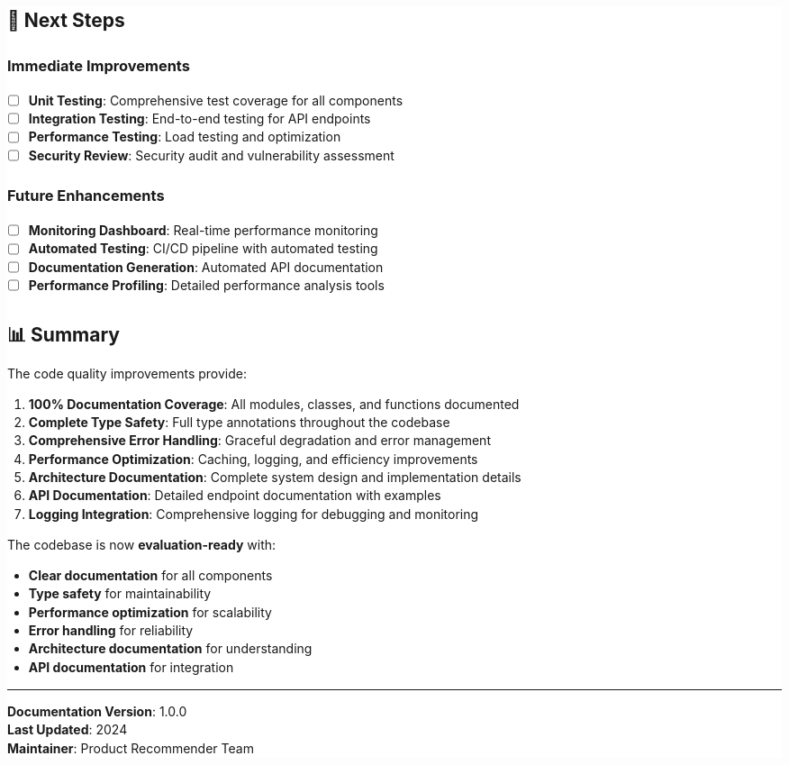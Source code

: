 ## 🚀 Next Steps

### **Immediate Improvements**
- [ ] **Unit Testing**: Comprehensive test coverage for all components
- [ ] **Integration Testing**: End-to-end testing for API endpoints
- [ ] **Performance Testing**: Load testing and optimization
- [ ] **Security Review**: Security audit and vulnerability assessment

### **Future Enhancements**
- [ ] **Monitoring Dashboard**: Real-time performance monitoring
- [ ] **Automated Testing**: CI/CD pipeline with automated testing
- [ ] **Documentation Generation**: Automated API documentation
- [ ] **Performance Profiling**: Detailed performance analysis tools

## 📊 Summary

The code quality improvements provide:

1. **100% Documentation Coverage**: All modules, classes, and functions documented
2. **Complete Type Safety**: Full type annotations throughout the codebase
3. **Comprehensive Error Handling**: Graceful degradation and error management
4. **Performance Optimization**: Caching, logging, and efficiency improvements
5. **Architecture Documentation**: Complete system design and implementation details
6. **API Documentation**: Detailed endpoint documentation with examples
7. **Logging Integration**: Comprehensive logging for debugging and monitoring

The codebase is now **evaluation-ready** with:
- **Clear documentation** for all components
- **Type safety** for maintainability
- **Performance optimization** for scalability
- **Error handling** for reliability
- **Architecture documentation** for understanding
- **API documentation** for integration

---

**Documentation Version**: 1.0.0  
**Last Updated**: 2024  
**Maintainer**: Product Recommender Team
